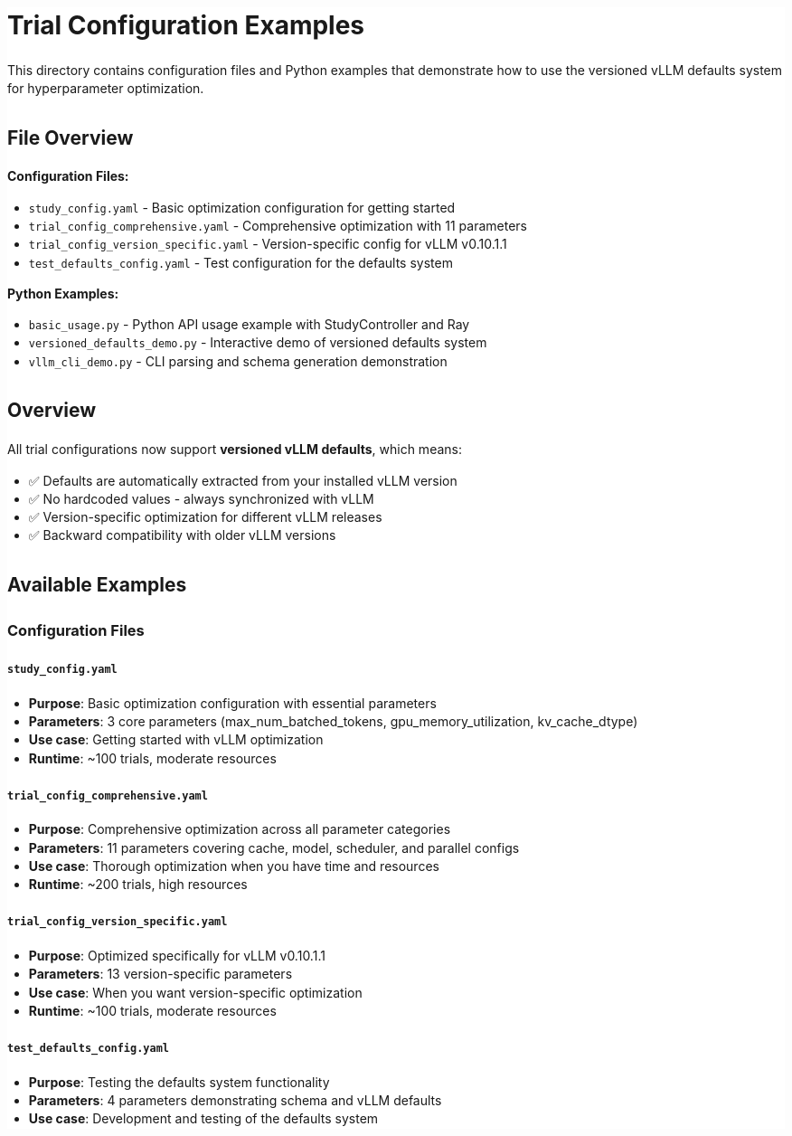 # Trial Configuration Examples

This directory contains configuration files and Python examples that demonstrate how to use the versioned vLLM defaults system for hyperparameter optimization.

## File Overview

**Configuration Files:**
- `study_config.yaml` - Basic optimization configuration for getting started
- `trial_config_comprehensive.yaml` - Comprehensive optimization with 11 parameters
- `trial_config_version_specific.yaml` - Version-specific config for vLLM v0.10.1.1
- `test_defaults_config.yaml` - Test configuration for the defaults system

**Python Examples:**
- `basic_usage.py` - Python API usage example with StudyController and Ray
- `versioned_defaults_demo.py` - Interactive demo of versioned defaults system
- `vllm_cli_demo.py` - CLI parsing and schema generation demonstration

## Overview

All trial configurations now support **versioned vLLM defaults**, which means:
- ✅ Defaults are automatically extracted from your installed vLLM version
- ✅ No hardcoded values - always synchronized with vLLM
- ✅ Version-specific optimization for different vLLM releases
- ✅ Backward compatibility with older vLLM versions

## Available Examples

### Configuration Files

#### `study_config.yaml`
- **Purpose**: Basic optimization configuration with essential parameters
- **Parameters**: 3 core parameters (max_num_batched_tokens, gpu_memory_utilization, kv_cache_dtype)
- **Use case**: Getting started with vLLM optimization
- **Runtime**: ~100 trials, moderate resources

#### `trial_config_comprehensive.yaml`
- **Purpose**: Comprehensive optimization across all parameter categories
- **Parameters**: 11 parameters covering cache, model, scheduler, and parallel configs
- **Use case**: Thorough optimization when you have time and resources
- **Runtime**: ~200 trials, high resources

#### `trial_config_version_specific.yaml`
- **Purpose**: Optimized specifically for vLLM v0.10.1.1
- **Parameters**: 13 version-specific parameters
- **Use case**: When you want version-specific optimization
- **Runtime**: ~100 trials, moderate resources

#### `test_defaults_config.yaml`
- **Purpose**: Testing the defaults system functionality
- **Parameters**: 4 parameters demonstrating schema and vLLM defaults
- **Use case**: Development and testing of the defaults system
